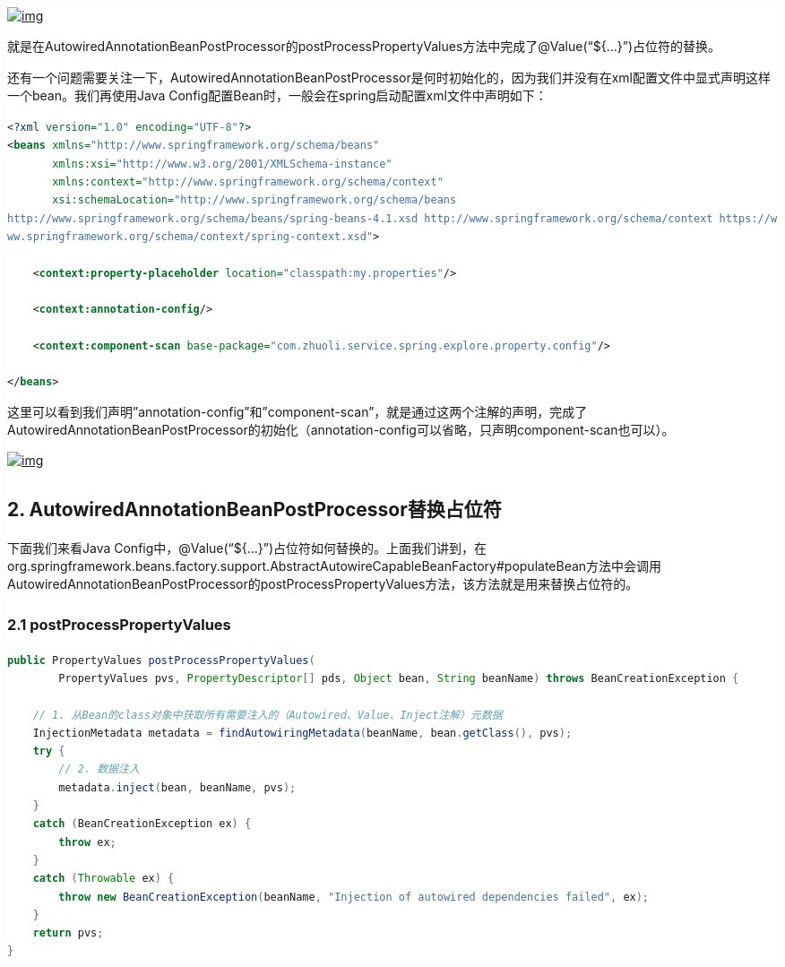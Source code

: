 [![img](http://cdn.lidol.top/lidol_blog/20200617082231.png)](http://cdn.lidol.top/lidol_blog/20200617082231.png)

就是在AutowiredAnnotationBeanPostProcessor的postProcessPropertyValues方法中完成了@Value(“${…}”)占位符的替换。

还有一个问题需要关注一下，AutowiredAnnotationBeanPostProcessor是何时初始化的，因为我们并没有在xml配置文件中显式声明这样一个bean。我们再使用Java Config配置Bean时，一般会在spring启动配置xml文件中声明如下：

``` xml
<?xml version="1.0" encoding="UTF-8"?>
<beans xmlns="http://www.springframework.org/schema/beans"
       xmlns:xsi="http://www.w3.org/2001/XMLSchema-instance"
       xmlns:context="http://www.springframework.org/schema/context"
       xsi:schemaLocation="http://www.springframework.org/schema/beans
http://www.springframework.org/schema/beans/spring-beans-4.1.xsd http://www.springframework.org/schema/context https://www.springframework.org/schema/context/spring-context.xsd">

    <context:property-placeholder location="classpath:my.properties"/>
    
    <context:annotation-config/>

    <context:component-scan base-package="com.zhuoli.service.spring.explore.property.config"/>

</beans>
```

这里可以看到我们声明”annotation-config”和”component-scan”，就是通过这两个注解的声明，完成了AutowiredAnnotationBeanPostProcessor的初始化（annotation-config可以省略，只声明component-scan也可以）。

[![img](http://cdn.lidol.top/lidol_blog/20200628080749.png)](http://cdn.lidol.top/lidol_blog/20200628080749.png)

## 2. AutowiredAnnotationBeanPostProcessor替换占位符

下面我们来看Java Config中，@Value(“${…}”)占位符如何替换的。上面我们讲到，在org.springframework.beans.factory.support.AbstractAutowireCapableBeanFactory#populateBean方法中会调用AutowiredAnnotationBeanPostProcessor的postProcessPropertyValues方法，该方法就是用来替换占位符的。

### 2.1 postProcessPropertyValues

``` java
public PropertyValues postProcessPropertyValues(
        PropertyValues pvs, PropertyDescriptor[] pds, Object bean, String beanName) throws BeanCreationException {

    // 1. 从Bean的class对象中获取所有需要注入的（Autowired、Value、Inject注解）元数据
    InjectionMetadata metadata = findAutowiringMetadata(beanName, bean.getClass(), pvs);
    try {
        // 2. 数据注入
        metadata.inject(bean, beanName, pvs);
    }
    catch (BeanCreationException ex) {
        throw ex;
    }
    catch (Throwable ex) {
        throw new BeanCreationException(beanName, "Injection of autowired dependencies failed", ex);
    }
    return pvs;
}
```
